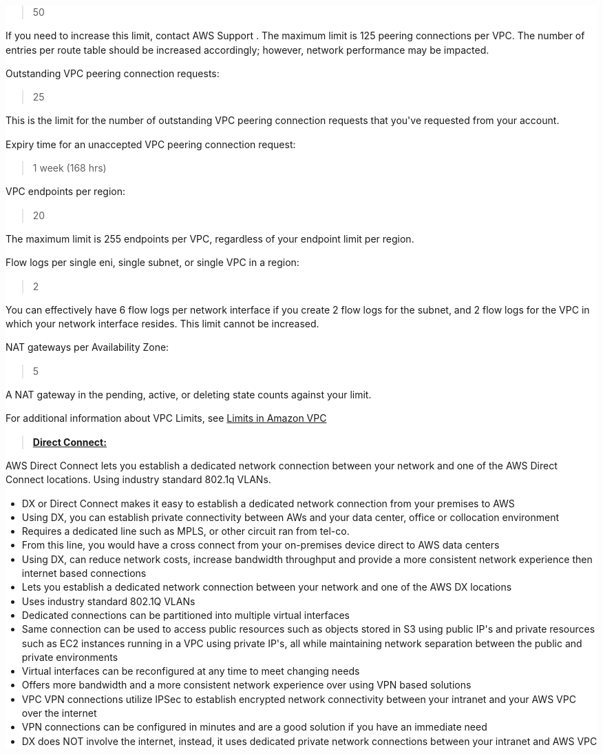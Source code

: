>50

If you need to increase this limit, contact AWS Support . The maximum limit is 125 peering connections per VPC. The number of entries per route table should be increased accordingly; however, network performance may be impacted.

Outstanding VPC peering connection requests:

>25

This is the limit for the number of outstanding VPC peering connection requests that you've requested from your account.

Expiry time for an unaccepted VPC peering connection request:

>1 week (168 hrs)

VPC endpoints per region:

>20

The maximum limit is 255 endpoints per VPC, regardless of your endpoint limit per region.

Flow logs per single eni, single subnet, or single VPC in a region:

>2

You can effectively have 6 flow logs per network interface if you create 2 flow logs for the subnet, and 2 flow logs for the VPC in which your network interface resides. This limit cannot be increased.

NAT gateways per Availability Zone:

>5

A NAT gateway in the pending, active, or deleting state counts against your limit.

For additional information about VPC Limits, see  [Limits in Amazon VPC](http://docs.aws.amazon.com/AmazonVPC/latest/UserGuide/VPC_Appendix_Limits.html)

  

> [**Direct Connect:**](https://aws.amazon.com/directconnect/)

AWS Direct Connect lets you establish a dedicated network connection between your network and one of the AWS Direct Connect locations. Using industry standard 802.1q VLANs.  
  

-   DX or Direct Connect makes it easy to establish a dedicated network connection from your premises to AWS
-   Using DX, you can establish private connectivity between AWs and your data center, office or collocation environment
-   Requires a dedicated line such as MPLS, or other circuit ran from tel-co.
-   From this line, you would have a cross connect from your on-premises device direct to AWS data centers
-   Using DX, can reduce network costs, increase bandwidth throughput and provide a more consistent network experience then internet based connections
-   Lets you establish a dedicated network connection between your network and one of the AWS DX locations
-   Uses industry standard 802.1Q VLANs
-   Dedicated connections can be partitioned into multiple virtual interfaces
-   Same connection can be used to access public resources such as objects stored in S3 using public IP's and private resources such as EC2 instances running in a VPC using private IP's, all while maintaining network separation between the public and private environments
-   Virtual interfaces can be reconfigured at any time to meet changing needs
-   Offers more bandwidth and a more consistent network experience over using VPN based solutions
-   VPC VPN connections utilize IPSec to establish encrypted network connectivity between your intranet and your AWS VPC over the internet
-   VPN connections can be configured in minutes and are a good solution if you have an immediate need
-   DX does NOT involve the internet, instead, it uses dedicated private network connections between your intranet and AWS VPC
